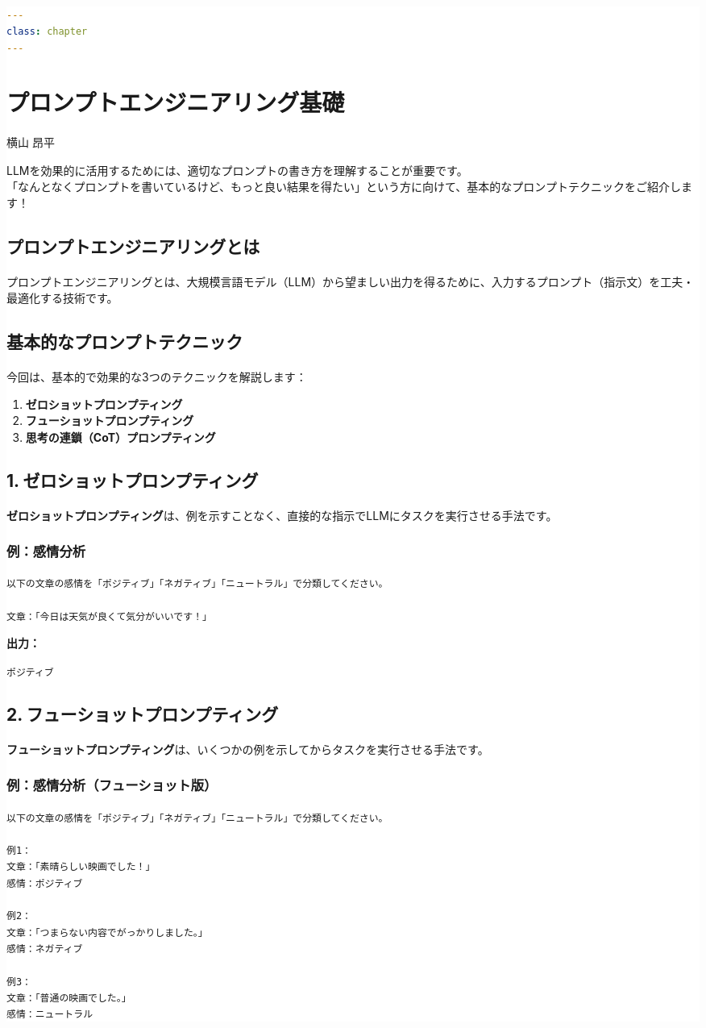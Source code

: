 ```yaml
---
class: chapter
---
```


# プロンプトエンジニアリング基礎

<div class="flush-right">
横山 昂平
</div>

LLMを効果的に活用するためには、適切なプロンプトの書き方を理解することが重要です。  
「なんとなくプロンプトを書いているけど、もっと良い結果を得たい」という方に向けて、基本的なプロンプトテクニックをご紹介します！

## プロンプトエンジニアリングとは

プロンプトエンジニアリングとは、大規模言語モデル（LLM）から望ましい出力を得るために、入力するプロンプト（指示文）を工夫・最適化する技術です。

## 基本的なプロンプトテクニック

今回は、基本的で効果的な3つのテクニックを解説します：

1. **ゼロショットプロンプティング**
2. **フューショットプロンプティング**
3. **思考の連鎖（CoT）プロンプティング**

## 1. ゼロショットプロンプティング

**ゼロショットプロンプティング**は、例を示すことなく、直接的な指示でLLMにタスクを実行させる手法です。

### 例：感情分析

```
以下の文章の感情を「ポジティブ」「ネガティブ」「ニュートラル」で分類してください。

文章：「今日は天気が良くて気分がいいです！」
```

**出力：**
```
ポジティブ
```

## 2. フューショットプロンプティング

**フューショットプロンプティング**は、いくつかの例を示してからタスクを実行させる手法です。

### 例：感情分析（フューショット版）

```
以下の文章の感情を「ポジティブ」「ネガティブ」「ニュートラル」で分類してください。

例1：
文章：「素晴らしい映画でした！」
感情：ポジティブ

例2：
文章：「つまらない内容でがっかりしました。」
感情：ネガティブ

例3：
文章：「普通の映画でした。」
感情：ニュートラル

```
